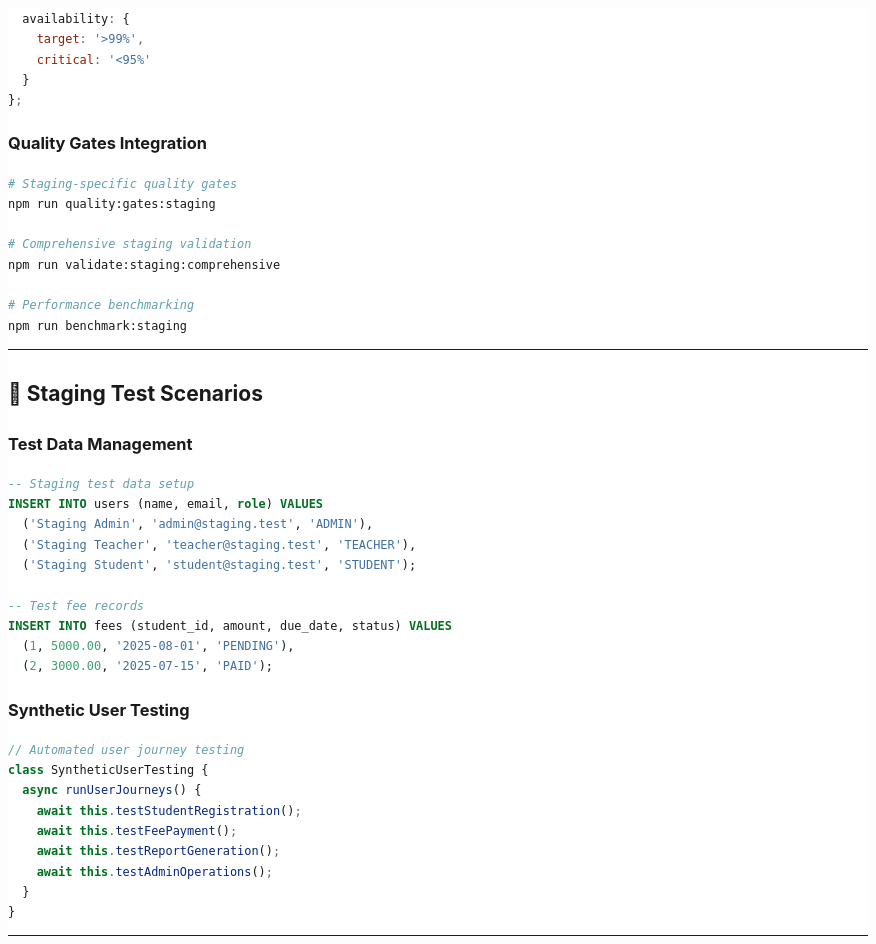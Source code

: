 ```javascript
  availability: {
    target: '>99%',
    critical: '<95%'
  }
};
```

### **Quality Gates Integration**

```bash
# Staging-specific quality gates
npm run quality:gates:staging

# Comprehensive staging validation
npm run validate:staging:comprehensive

# Performance benchmarking
npm run benchmark:staging
```

---

## 🧪 Staging Test Scenarios

### **Test Data Management**

```sql
-- Staging test data setup
INSERT INTO users (name, email, role) VALUES
  ('Staging Admin', 'admin@staging.test', 'ADMIN'),
  ('Staging Teacher', 'teacher@staging.test', 'TEACHER'),
  ('Staging Student', 'student@staging.test', 'STUDENT');

-- Test fee records
INSERT INTO fees (student_id, amount, due_date, status) VALUES
  (1, 5000.00, '2025-08-01', 'PENDING'),
  (2, 3000.00, '2025-07-15', 'PAID');
```

### **Synthetic User Testing**

```javascript
// Automated user journey testing
class SyntheticUserTesting {
  async runUserJourneys() {
    await this.testStudentRegistration();
    await this.testFeePayment();
    await this.testReportGeneration();
    await this.testAdminOperations();
  }
}
```

---